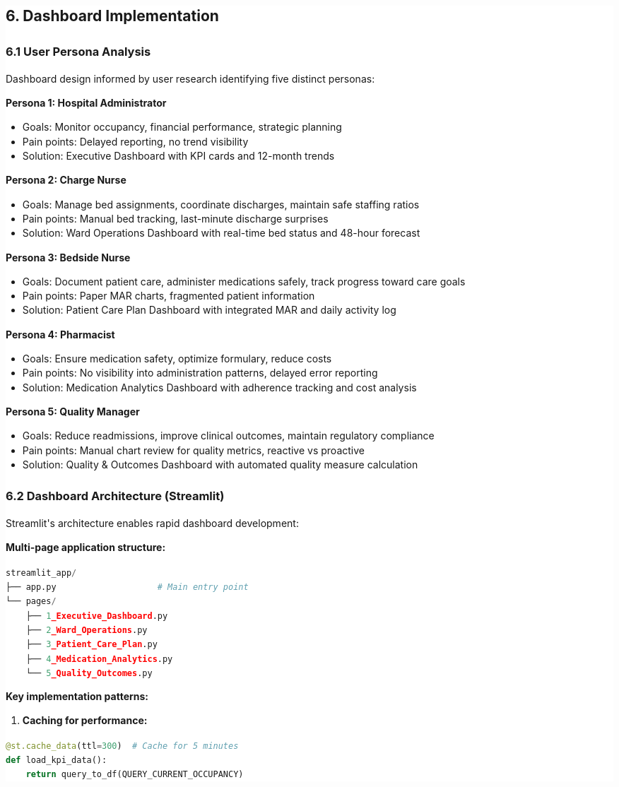 ## 6. Dashboard Implementation

### 6.1 User Persona Analysis

Dashboard design informed by user research identifying five distinct personas:

**Persona 1: Hospital Administrator**
- Goals: Monitor occupancy, financial performance, strategic planning
- Pain points: Delayed reporting, no trend visibility
- Solution: Executive Dashboard with KPI cards and 12-month trends

**Persona 2: Charge Nurse**
- Goals: Manage bed assignments, coordinate discharges, maintain safe staffing ratios
- Pain points: Manual bed tracking, last-minute discharge surprises
- Solution: Ward Operations Dashboard with real-time bed status and 48-hour forecast

**Persona 3: Bedside Nurse**
- Goals: Document patient care, administer medications safely, track progress toward care goals
- Pain points: Paper MAR charts, fragmented patient information
- Solution: Patient Care Plan Dashboard with integrated MAR and daily activity log

**Persona 4: Pharmacist**
- Goals: Ensure medication safety, optimize formulary, reduce costs
- Pain points: No visibility into administration patterns, delayed error reporting
- Solution: Medication Analytics Dashboard with adherence tracking and cost analysis

**Persona 5: Quality Manager**
- Goals: Reduce readmissions, improve clinical outcomes, maintain regulatory compliance
- Pain points: Manual chart review for quality metrics, reactive vs proactive
- Solution: Quality & Outcomes Dashboard with automated quality measure calculation

### 6.2 Dashboard Architecture (Streamlit)

Streamlit's architecture enables rapid dashboard development:

**Multi-page application structure:**
```python
streamlit_app/
├── app.py                    # Main entry point
└── pages/
    ├── 1_Executive_Dashboard.py
    ├── 2_Ward_Operations.py
    ├── 3_Patient_Care_Plan.py
    ├── 4_Medication_Analytics.py
    └── 5_Quality_Outcomes.py
```

**Key implementation patterns:**

1. **Caching for performance:**
```python
@st.cache_data(ttl=300)  # Cache for 5 minutes
def load_kpi_data():
    return query_to_df(QUERY_CURRENT_OCCUPANCY)
```
